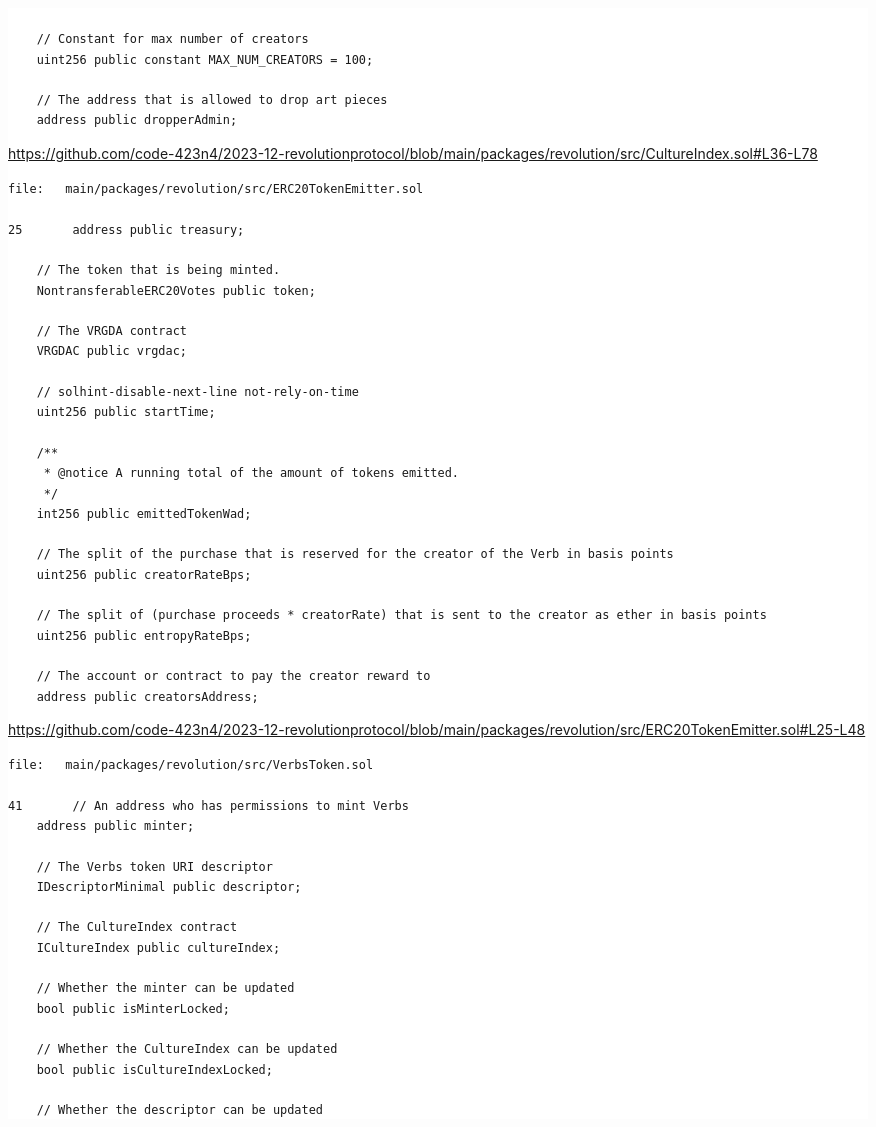 ```solidity

    // Constant for max number of creators
    uint256 public constant MAX_NUM_CREATORS = 100;

    // The address that is allowed to drop art pieces
    address public dropperAdmin;

```
https://github.com/code-423n4/2023-12-revolutionprotocol/blob/main/packages/revolution/src/CultureIndex.sol#L36-L78


```solidity
file:   main/packages/revolution/src/ERC20TokenEmitter.sol

25       address public treasury;

    // The token that is being minted.
    NontransferableERC20Votes public token;

    // The VRGDA contract
    VRGDAC public vrgdac;

    // solhint-disable-next-line not-rely-on-time
    uint256 public startTime;

    /**
     * @notice A running total of the amount of tokens emitted.
     */
    int256 public emittedTokenWad;

    // The split of the purchase that is reserved for the creator of the Verb in basis points
    uint256 public creatorRateBps;

    // The split of (purchase proceeds * creatorRate) that is sent to the creator as ether in basis points
    uint256 public entropyRateBps;

    // The account or contract to pay the creator reward to
    address public creatorsAddress;

```
https://github.com/code-423n4/2023-12-revolutionprotocol/blob/main/packages/revolution/src/ERC20TokenEmitter.sol#L25-L48


```solidity
file:   main/packages/revolution/src/VerbsToken.sol

41       // An address who has permissions to mint Verbs
    address public minter;

    // The Verbs token URI descriptor
    IDescriptorMinimal public descriptor;

    // The CultureIndex contract
    ICultureIndex public cultureIndex;

    // Whether the minter can be updated
    bool public isMinterLocked;

    // Whether the CultureIndex can be updated
    bool public isCultureIndexLocked;

    // Whether the descriptor can be updated
```